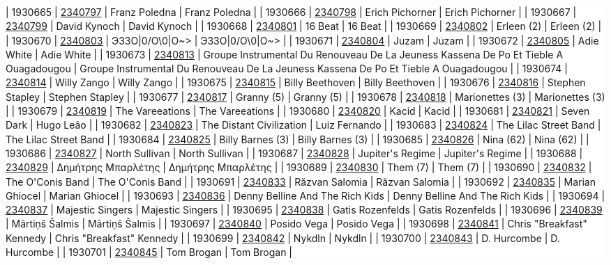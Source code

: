 | 1930665 | [2340797](https://www.discogs.com/artist/2340797) | Franz Poledna | Franz Poledna |
| 1930666 | [2340798](https://www.discogs.com/artist/2340798) | Erich Pichorner | Erich Pichorner |
| 1930667 | [2340799](https://www.discogs.com/artist/2340799) | David Kynoch | David Kynoch |
| 1930668 | [2340801](https://www.discogs.com/artist/2340801) | 16 Beat | 16 Beat |
| 1930669 | [2340802](https://www.discogs.com/artist/2340802) | Erleen (2) | Erleen (2) |
| 1930670 | [2340803](https://www.discogs.com/artist/2340803) | ЭЗ3O|0/O\0|O~> | ЭЗ3O|0/O\0|O~> |
| 1930671 | [2340804](https://www.discogs.com/artist/2340804) | Juzam | Juzam |
| 1930672 | [2340805](https://www.discogs.com/artist/2340805) | Adie White | Adie White |
| 1930673 | [2340813](https://www.discogs.com/artist/2340813) | Groupe Instrumental Du Renouveau De La Jeuness Kassena De Po Et Tieble A Ouagadougou | Groupe Instrumental Du Renouveau De La Jeuness Kassena De Po Et Tieble A Ouagadougou |
| 1930674 | [2340814](https://www.discogs.com/artist/2340814) | Willy Zango | Willy Zango |
| 1930675 | [2340815](https://www.discogs.com/artist/2340815) | Billy Beethoven | Billy Beethoven |
| 1930676 | [2340816](https://www.discogs.com/artist/2340816) | Stephen Stapley | Stephen Stapley |
| 1930677 | [2340817](https://www.discogs.com/artist/2340817) | Granny (5) | Granny (5) |
| 1930678 | [2340818](https://www.discogs.com/artist/2340818) | Marionettes (3) | Marionettes (3) |
| 1930679 | [2340819](https://www.discogs.com/artist/2340819) | The Vareeations | The Vareeations |
| 1930680 | [2340820](https://www.discogs.com/artist/2340820) | Kacid | Kacid |
| 1930681 | [2340821](https://www.discogs.com/artist/2340821) | Seven Dark | Hugo Leão |
| 1930682 | [2340823](https://www.discogs.com/artist/2340823) | The Distant Civilization | Luiz Fernando |
| 1930683 | [2340824](https://www.discogs.com/artist/2340824) | The Lilac Street Band | The Lilac Street Band |
| 1930684 | [2340825](https://www.discogs.com/artist/2340825) | Billy Barnes (3) | Billy Barnes (3) |
| 1930685 | [2340826](https://www.discogs.com/artist/2340826) | Nina (62) | Nina (62) |
| 1930686 | [2340827](https://www.discogs.com/artist/2340827) | North Sullivan | North Sullivan |
| 1930687 | [2340828](https://www.discogs.com/artist/2340828) | Jupiter's Regime | Jupiter's Regime |
| 1930688 | [2340829](https://www.discogs.com/artist/2340829) | Δημήτρης Μπαρλέτης | Δημήτρης Μπαρλέτης |
| 1930689 | [2340830](https://www.discogs.com/artist/2340830) | Them (7) | Them (7) |
| 1930690 | [2340832](https://www.discogs.com/artist/2340832) | The O'Conis Band | The O'Conis Band |
| 1930691 | [2340833](https://www.discogs.com/artist/2340833) | Răzvan Salomia | Răzvan Salomia |
| 1930692 | [2340835](https://www.discogs.com/artist/2340835) | Marian Ghiocel | Marian Ghiocel |
| 1930693 | [2340836](https://www.discogs.com/artist/2340836) | Denny Belline And The Rich Kids | Denny Belline And The Rich Kids |
| 1930694 | [2340837](https://www.discogs.com/artist/2340837) | Majestic Singers | Majestic Singers |
| 1930695 | [2340838](https://www.discogs.com/artist/2340838) | Gatis Rozenfelds | Gatis Rozenfelds |
| 1930696 | [2340839](https://www.discogs.com/artist/2340839) | Mārtiņš Šalmis | Mārtiņš Šalmis |
| 1930697 | [2340840](https://www.discogs.com/artist/2340840) | Posido Vega | Posido Vega |
| 1930698 | [2340841](https://www.discogs.com/artist/2340841) | Chris "Breakfast" Kennedy | Chris "Breakfast" Kennedy |
| 1930699 | [2340842](https://www.discogs.com/artist/2340842) | Nykdln | Nykdln |
| 1930700 | [2340843](https://www.discogs.com/artist/2340843) | D. Hurcombe | D. Hurcombe |
| 1930701 | [2340845](https://www.discogs.com/artist/2340845) | Tom Brogan | Tom Brogan |